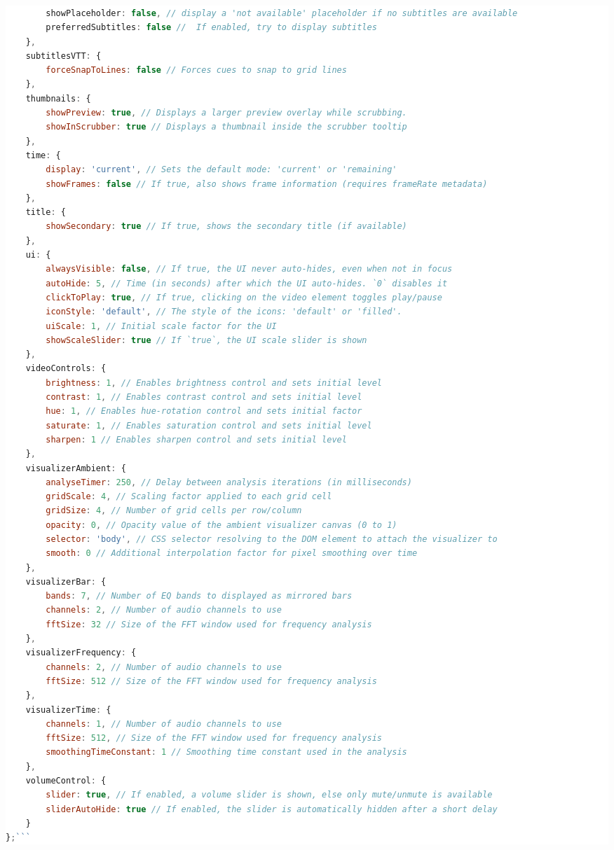 ```javascript
        showPlaceholder: false, // display a 'not available' placeholder if no subtitles are available
        preferredSubtitles: false //  If enabled, try to display subtitles
    },
    subtitlesVTT: {
        forceSnapToLines: false // Forces cues to snap to grid lines
    },
    thumbnails: {
        showPreview: true, // Displays a larger preview overlay while scrubbing.
        showInScrubber: true // Displays a thumbnail inside the scrubber tooltip
    },
    time: {
        display: 'current', // Sets the default mode: 'current' or 'remaining'
        showFrames: false // If true, also shows frame information (requires frameRate metadata)
    },
    title: {
        showSecondary: true // If true, shows the secondary title (if available)
    },
    ui: {
        alwaysVisible: false, // If true, the UI never auto-hides, even when not in focus
        autoHide: 5, // Time (in seconds) after which the UI auto-hides. `0` disables it
        clickToPlay: true, // If true, clicking on the video element toggles play/pause
        iconStyle: 'default', // The style of the icons: 'default' or 'filled'.
        uiScale: 1, // Initial scale factor for the UI
        showScaleSlider: true // If `true`, the UI scale slider is shown
    },
    videoControls: {
        brightness: 1, // Enables brightness control and sets initial level
        contrast: 1, // Enables contrast control and sets initial level
        hue: 1, // Enables hue-rotation control and sets initial factor
        saturate: 1, // Enables saturation control and sets initial level
        sharpen: 1 // Enables sharpen control and sets initial level
    },
    visualizerAmbient: {
        analyseTimer: 250, // Delay between analysis iterations (in milliseconds)
        gridScale: 4, // Scaling factor applied to each grid cell
        gridSize: 4, // Number of grid cells per row/column
        opacity: 0, // Opacity value of the ambient visualizer canvas (0 to 1)
        selector: 'body', // CSS selector resolving to the DOM element to attach the visualizer to
        smooth: 0 // Additional interpolation factor for pixel smoothing over time
    },
    visualizerBar: {
        bands: 7, // Number of EQ bands to displayed as mirrored bars
        channels: 2, // Number of audio channels to use
        fftSize: 32 // Size of the FFT window used for frequency analysis
    },
    visualizerFrequency: {
        channels: 2, // Number of audio channels to use
        fftSize: 512 // Size of the FFT window used for frequency analysis
    },
    visualizerTime: {
        channels: 1, // Number of audio channels to use
        fftSize: 512, // Size of the FFT window used for frequency analysis
        smoothingTimeConstant: 1 // Smoothing time constant used in the analysis
    },
    volumeControl: {
        slider: true, // If enabled, a volume slider is shown, else only mute/unmute is available
        sliderAutoHide: true // If enabled, the slider is automatically hidden after a short delay
    }
};```